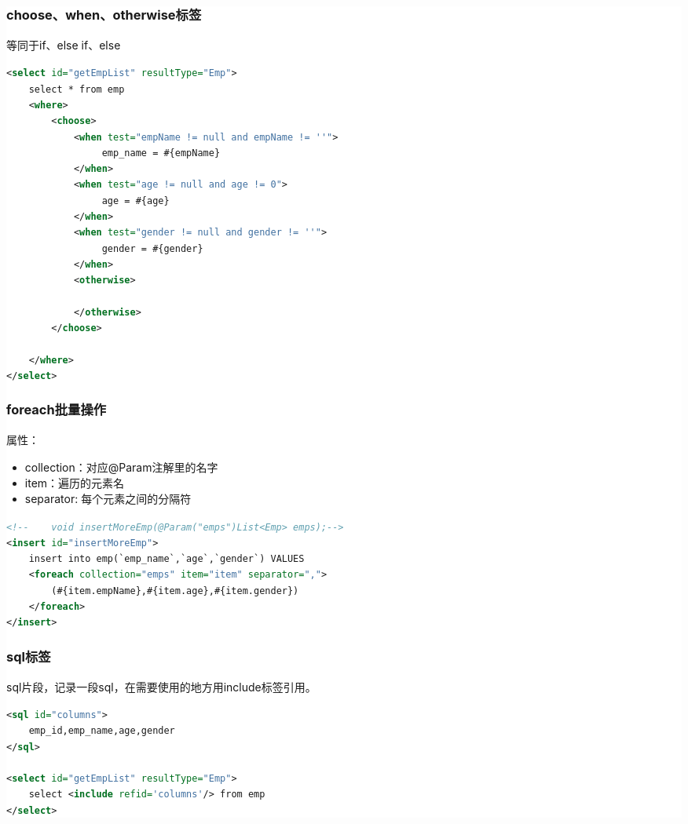 ### choose、when、otherwise标签

等同于if、else if、else

```xml
<select id="getEmpList" resultType="Emp">
    select * from emp
    <where>
        <choose>
            <when test="empName != null and empName != ''">
            	 emp_name = #{empName}
            </when>
            <when test="age != null and age != 0">
                 age = #{age}
            </when>
            <when test="gender != null and gender != ''">
                 gender = #{gender}
            </when>
            <otherwise>
            	
            </otherwise>
        </choose>
        
    </where>
</select>
```



### foreach批量操作

属性：

- collection：对应@Param注解里的名字
- item：遍历的元素名
- separator: 每个元素之间的分隔符

```xml
<!--    void insertMoreEmp(@Param("emps")List<Emp> emps);-->
<insert id="insertMoreEmp">
    insert into emp(`emp_name`,`age`,`gender`) VALUES
    <foreach collection="emps" item="item" separator=",">
        (#{item.empName},#{item.age},#{item.gender})
    </foreach>
</insert>
```


### sql标签

sql片段，记录一段sql，在需要使用的地方用include标签引用。

```xml
<sql id="columns">
	emp_id,emp_name,age,gender
</sql>

<select id="getEmpList" resultType="Emp">
    select <include refid='columns'/> from emp
</select>
```
